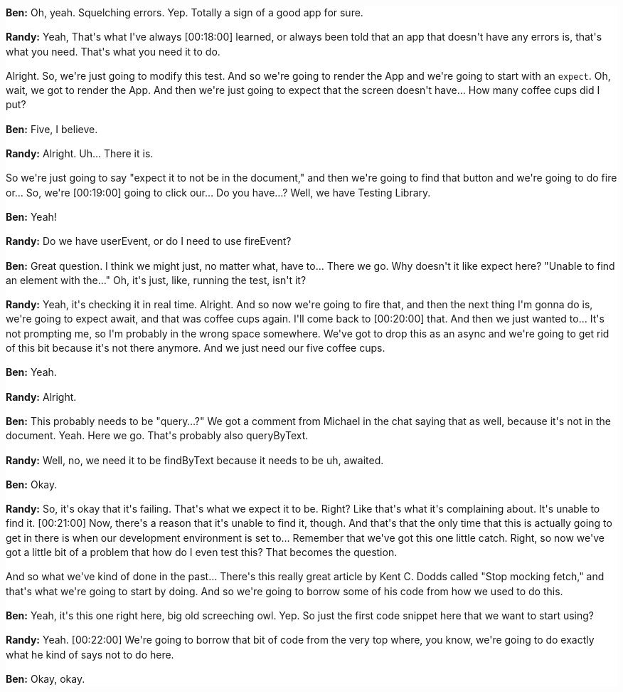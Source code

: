 **Ben:** Oh, yeah. Squelching errors. Yep. Totally a sign of a good app for sure. 

**Randy:** Yeah, That's what I've always [00:18:00] learned, or always been told  that an app that doesn't have any errors is, that's what you need. That's what you need it to do. 

Alright. So, we're just going to modify this test. And so we're going to render the App and we're going to start with an `expect`. Oh, wait, we got to render the App. And then we're just going to expect that the screen doesn't have… How many coffee cups did I put? 

**Ben:** Five, I believe.

**Randy:** Alright. Uh… There it is. 

So we're just going to say "expect it to not be in the document," and then we're going to find that button and we're going to do fire or… So, we're [00:19:00] going to click our… Do you have…? Well, we have Testing Library. 

**Ben:** Yeah! 

**Randy:** Do we have userEvent, or do I need to use fireEvent? 

**Ben:** Great question. I think we might just, no matter what, have to… There we go. Why doesn't it like expect here? "Unable to find an element with the…" Oh, it's just, like, running the test, isn't it? 

**Randy:** Yeah, it's checking it in real time. Alright. And so now we're going to fire that, and then the next thing I'm gonna do is, we're going to expect await, and that was coffee cups again. I'll come back to [00:20:00] that. And then we just wanted to… It's not prompting me, so I'm probably in the wrong space somewhere. We've got to drop this as an async and we're going to get rid of this bit because it's not there anymore. And we just need our five coffee cups. 

**Ben:** Yeah. 

**Randy:** Alright. 

**Ben:** This probably needs to be "query…?" We got a comment from Michael in the chat saying that as well, because it's not in the document. Yeah. Here we go. That's probably also queryByText. 

**Randy:** Well, no, we need it to be findByText because it needs to be uh, awaited. 

**Ben:** Okay. 

**Randy:** So, it's okay that it's failing. That's what we expect it to be. Right? Like that's what it's complaining about. It's unable to find it. [00:21:00] Now, there's a reason that it's unable to find it, though. And that's that the only time that this is actually going to get in there is when our development environment is set to… Remember that we've got this one little catch. Right, so now we've got a little bit of a problem that how do I even test this? That becomes the question. 

And so what we've kind of done in the past… There's this really great article by Kent C. Dodds called "Stop mocking fetch," and that's what we're going to start by doing. And so we're going to borrow some of his code from how we used to do this. 

**Ben:** Yeah, it's this one right here, big old screeching owl. Yep. So just the first code snippet here that we want to start using? 

**Randy:** Yeah. [00:22:00] We're going  to borrow that bit of code from the very top where, you know, we're going to do exactly what he kind of says not to do here.

**Ben:** Okay, okay. 
